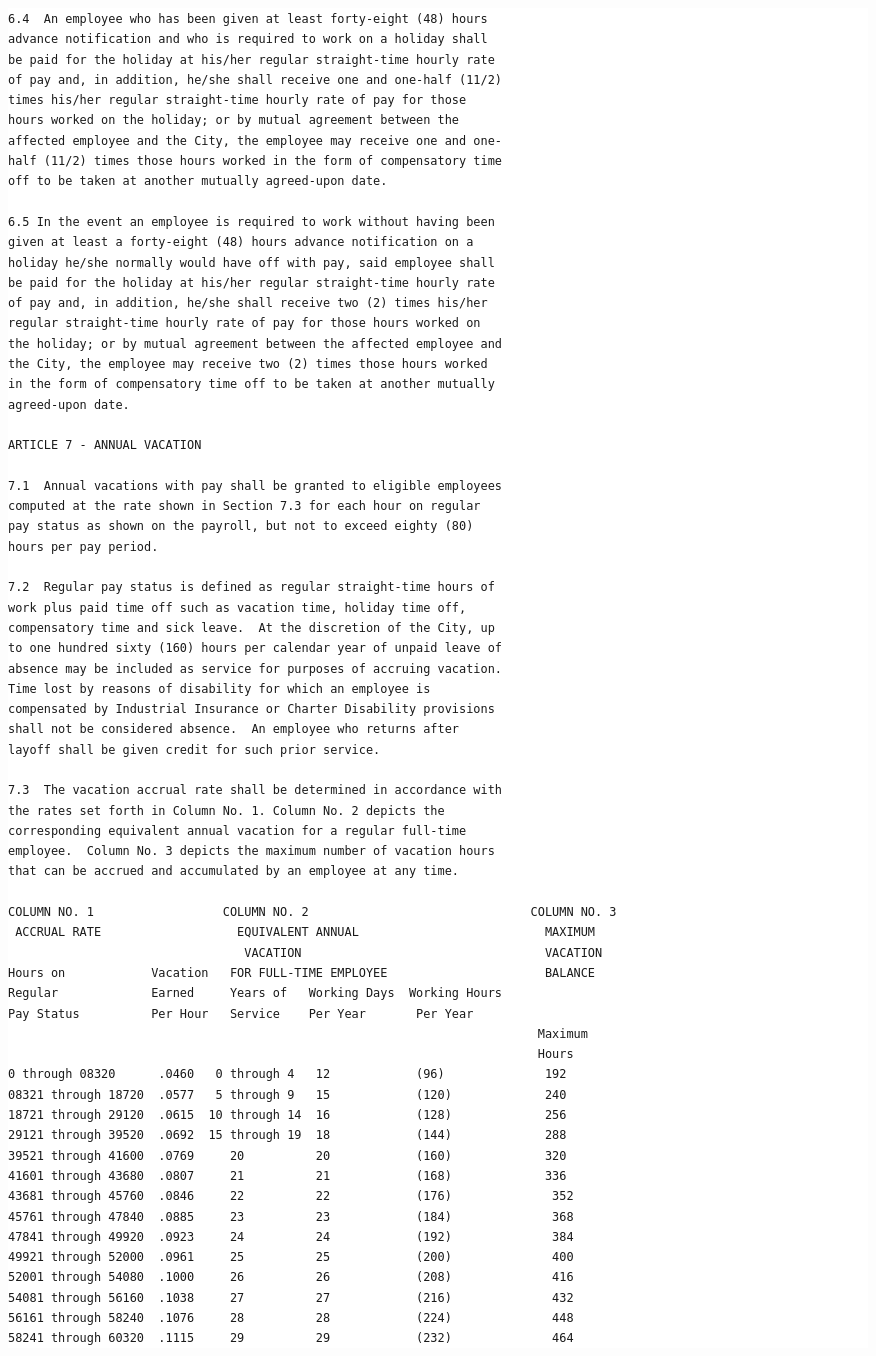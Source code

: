     6.4  An employee who has been given at least forty-eight (48) hours  
    advance notification and who is required to work on a holiday shall  
    be paid for the holiday at his/her regular straight-time hourly rate  
    of pay and, in addition, he/she shall receive one and one-half (11/2)  
    times his/her regular straight-time hourly rate of pay for those  
    hours worked on the holiday; or by mutual agreement between the  
    affected employee and the City, the employee may receive one and one-  
    half (11/2) times those hours worked in the form of compensatory time  
    off to be taken at another mutually agreed-upon date.  
  
    6.5 In the event an employee is required to work without having been  
    given at least a forty-eight (48) hours advance notification on a  
    holiday he/she normally would have off with pay, said employee shall  
    be paid for the holiday at his/her regular straight-time hourly rate  
    of pay and, in addition, he/she shall receive two (2) times his/her  
    regular straight-time hourly rate of pay for those hours worked on  
    the holiday; or by mutual agreement between the affected employee and  
    the City, the employee may receive two (2) times those hours worked  
    in the form of compensatory time off to be taken at another mutually  
    agreed-upon date.  
  
    ARTICLE 7 - ANNUAL VACATION  
  
    7.1  Annual vacations with pay shall be granted to eligible employees  
    computed at the rate shown in Section 7.3 for each hour on regular  
    pay status as shown on the payroll, but not to exceed eighty (80)  
    hours per pay period.  
  
    7.2  Regular pay status is defined as regular straight-time hours of  
    work plus paid time off such as vacation time, holiday time off,  
    compensatory time and sick leave.  At the discretion of the City, up  
    to one hundred sixty (160) hours per calendar year of unpaid leave of  
    absence may be included as service for purposes of accruing vacation.  
    Time lost by reasons of disability for which an employee is  
    compensated by Industrial Insurance or Charter Disability provisions  
    shall not be considered absence.  An employee who returns after  
    layoff shall be given credit for such prior service.  
  
    7.3  The vacation accrual rate shall be determined in accordance with  
    the rates set forth in Column No. 1. Column No. 2 depicts the  
    corresponding equivalent annual vacation for a regular full-time  
    employee.  Column No. 3 depicts the maximum number of vacation hours  
    that can be accrued and accumulated by an employee at any time.  
  
    COLUMN NO. 1                  COLUMN NO. 2                               COLUMN NO. 3  
     ACCRUAL RATE                   EQUIVALENT ANNUAL                          MAXIMUM  
                                     VACATION                                  VACATION  
    Hours on            Vacation   FOR FULL-TIME EMPLOYEE                      BALANCE  
    Regular             Earned     Years of   Working Days  Working Hours  
    Pay Status          Per Hour   Service    Per Year       Per Year  
                                                                              Maximum  
                                                                              Hours  
    0 through 08320      .0460   0 through 4   12            (96)              192  
    08321 through 18720  .0577   5 through 9   15            (120)             240  
    18721 through 29120  .0615  10 through 14  16            (128)             256  
    29121 through 39520  .0692  15 through 19  18            (144)             288  
    39521 through 41600  .0769     20          20            (160)             320  
    41601 through 43680  .0807     21          21            (168)             336  
    43681 through 45760  .0846     22          22            (176)              352  
    45761 through 47840  .0885     23          23            (184)              368  
    47841 through 49920  .0923     24          24            (192)              384  
    49921 through 52000  .0961     25          25            (200)              400  
    52001 through 54080  .1000     26          26            (208)              416  
    54081 through 56160  .1038     27          27            (216)              432  
    56161 through 58240  .1076     28          28            (224)              448  
    58241 through 60320  .1115     29          29            (232)              464  